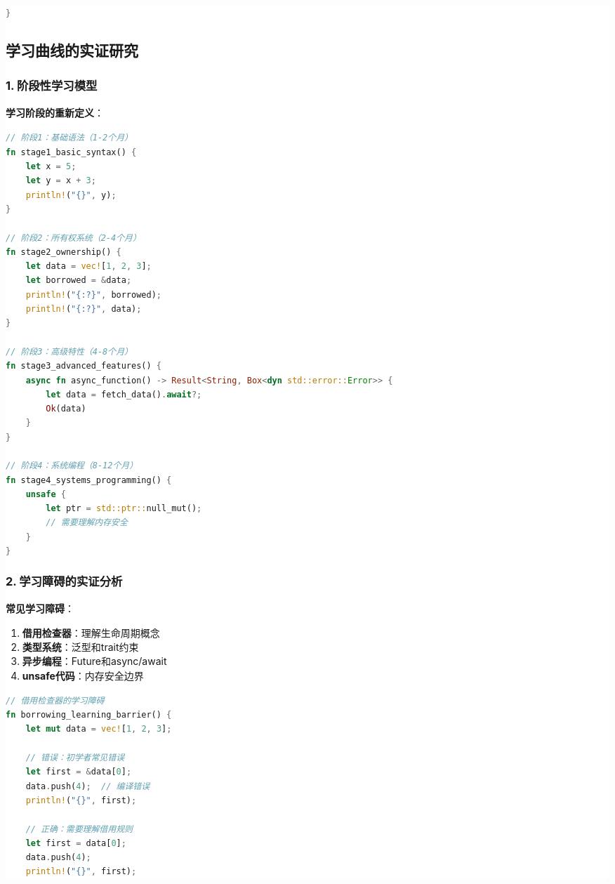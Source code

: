 ```rust
}
```

## 学习曲线的实证研究

### 1. 阶段性学习模型

**学习阶段的重新定义**：

```rust
// 阶段1：基础语法（1-2个月）
fn stage1_basic_syntax() {
    let x = 5;
    let y = x + 3;
    println!("{}", y);
}

// 阶段2：所有权系统（2-4个月）
fn stage2_ownership() {
    let data = vec![1, 2, 3];
    let borrowed = &data;
    println!("{:?}", borrowed);
    println!("{:?}", data);
}

// 阶段3：高级特性（4-8个月）
fn stage3_advanced_features() {
    async fn async_function() -> Result<String, Box<dyn std::error::Error>> {
        let data = fetch_data().await?;
        Ok(data)
    }
}

// 阶段4：系统编程（8-12个月）
fn stage4_systems_programming() {
    unsafe {
        let ptr = std::ptr::null_mut();
        // 需要理解内存安全
    }
}
```

### 2. 学习障碍的实证分析

**常见学习障碍**：

1. **借用检查器**：理解生命周期概念
2. **类型系统**：泛型和trait约束
3. **异步编程**：Future和async/await
4. **unsafe代码**：内存安全边界

```rust
// 借用检查器的学习障碍
fn borrowing_learning_barrier() {
    let mut data = vec![1, 2, 3];
    
    // 错误：初学者常见错误
    let first = &data[0];
    data.push(4);  // 编译错误
    println!("{}", first);
    
    // 正确：需要理解借用规则
    let first = data[0];
    data.push(4);
    println!("{}", first);
```